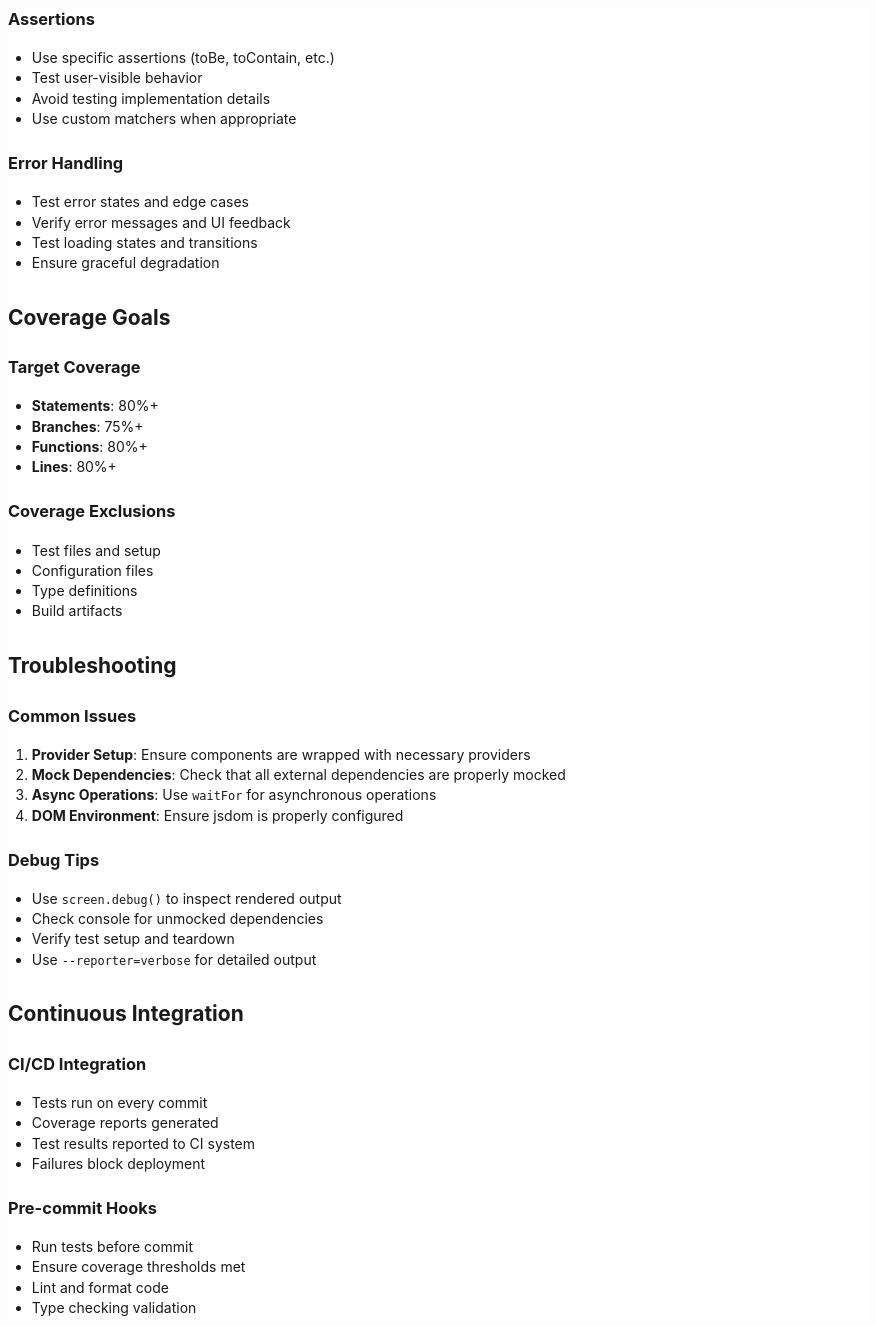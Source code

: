 ### Assertions
- Use specific assertions (toBe, toContain, etc.)
- Test user-visible behavior
- Avoid testing implementation details
- Use custom matchers when appropriate

### Error Handling
- Test error states and edge cases
- Verify error messages and UI feedback
- Test loading states and transitions
- Ensure graceful degradation

## Coverage Goals

### Target Coverage
- **Statements**: 80%+
- **Branches**: 75%+
- **Functions**: 80%+
- **Lines**: 80%+

### Coverage Exclusions
- Test files and setup
- Configuration files
- Type definitions
- Build artifacts

## Troubleshooting

### Common Issues
1. **Provider Setup**: Ensure components are wrapped with necessary providers
2. **Mock Dependencies**: Check that all external dependencies are properly mocked
3. **Async Operations**: Use `waitFor` for asynchronous operations
4. **DOM Environment**: Ensure jsdom is properly configured

### Debug Tips
- Use `screen.debug()` to inspect rendered output
- Check console for unmocked dependencies
- Verify test setup and teardown
- Use `--reporter=verbose` for detailed output

## Continuous Integration

### CI/CD Integration
- Tests run on every commit
- Coverage reports generated
- Test results reported to CI system
- Failures block deployment

### Pre-commit Hooks
- Run tests before commit
- Ensure coverage thresholds met
- Lint and format code
- Type checking validation
